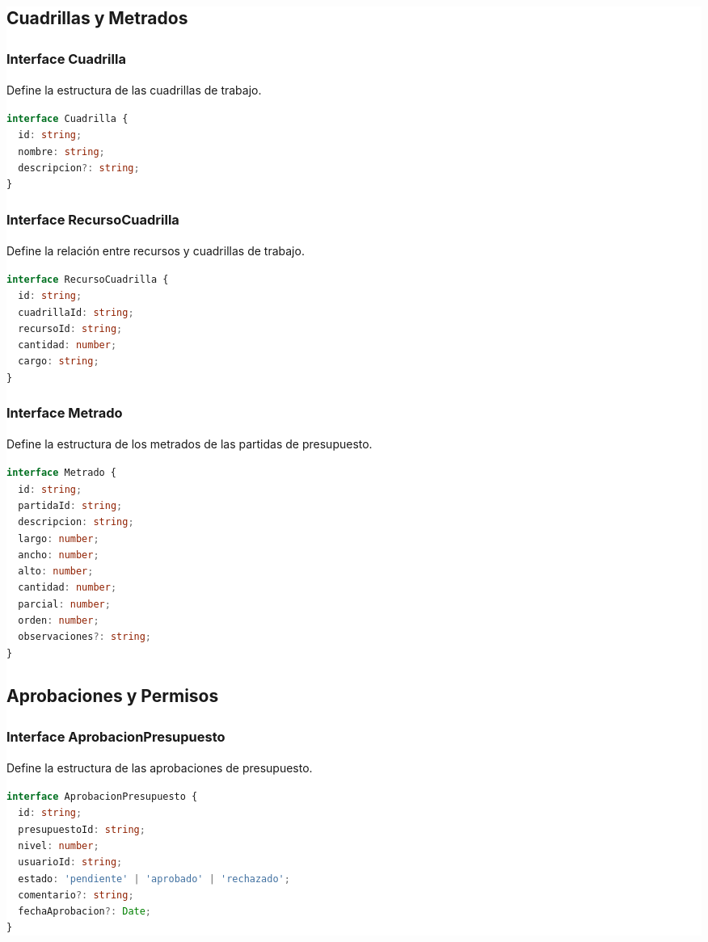 ## Cuadrillas y Metrados
### Interface Cuadrilla
Define la estructura de las cuadrillas de trabajo.

```typescript
interface Cuadrilla {
  id: string;
  nombre: string;
  descripcion?: string;
}
```

### Interface RecursoCuadrilla
Define la relación entre recursos y cuadrillas de trabajo.

```typescript
interface RecursoCuadrilla {
  id: string;
  cuadrillaId: string;
  recursoId: string;
  cantidad: number;
  cargo: string;
}
```

### Interface Metrado
Define la estructura de los metrados de las partidas de presupuesto.

```typescript
interface Metrado {
  id: string;
  partidaId: string;
  descripcion: string;
  largo: number;
  ancho: number;
  alto: number;
  cantidad: number;
  parcial: number;
  orden: number;
  observaciones?: string;
}
```

## Aprobaciones y Permisos
### Interface AprobacionPresupuesto
Define la estructura de las aprobaciones de presupuesto.

```typescript
interface AprobacionPresupuesto {
  id: string;
  presupuestoId: string;
  nivel: number;
  usuarioId: string;
  estado: 'pendiente' | 'aprobado' | 'rechazado';
  comentario?: string;
  fechaAprobacion?: Date;
}
```
